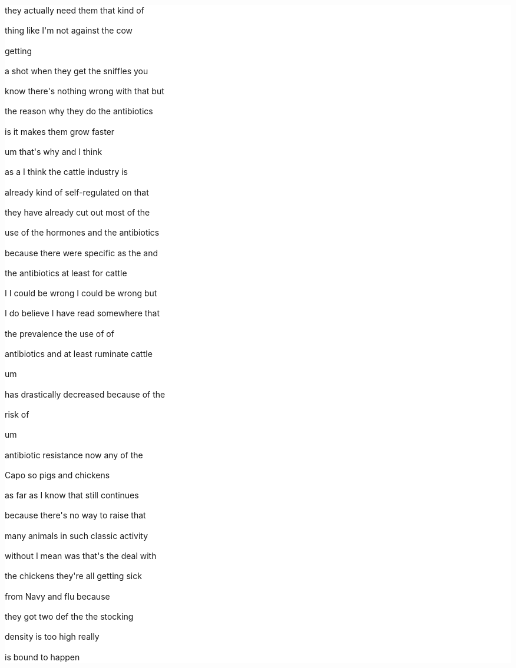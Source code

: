 they actually need them that kind of

thing like I&#39;m not against the cow

getting

a shot when they get the sniffles you

know there&#39;s nothing wrong with that but

the reason why they do the antibiotics

is it makes them grow faster

um that&#39;s why and I think

as a I think the cattle industry is

already kind of self-regulated on that

they have already cut out most of the

use of the hormones and the antibiotics

because there were specific as the and

the antibiotics at least for cattle

I I could be wrong I could be wrong but

I do believe I have read somewhere that

the prevalence the use of of

antibiotics and at least ruminate cattle

um

has drastically decreased because of the

risk of

um

antibiotic resistance now any of the

Capo so pigs and chickens

as far as I know that still continues

because there&#39;s no way to raise that

many animals in such classic activity

without I mean was that&#39;s the deal with

the chickens they&#39;re all getting sick

from Navy and flu because

they got two def the the stocking

density is too high really

is bound to happen
